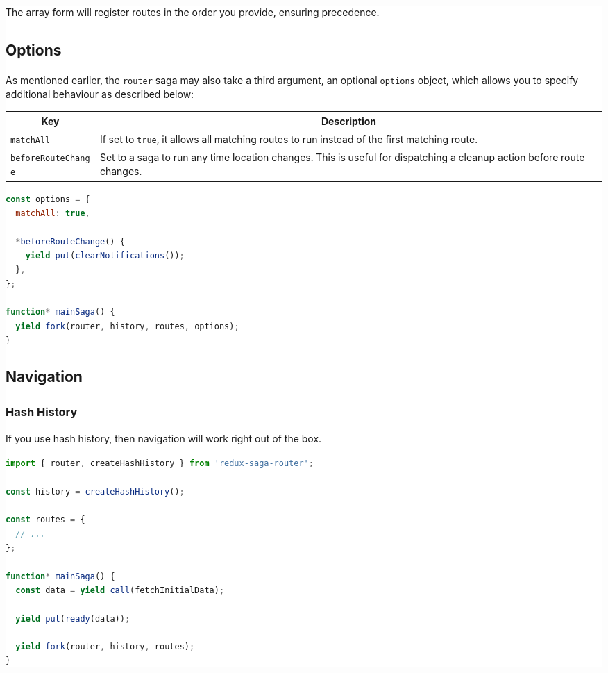 The array form will register routes in the order you provide, ensuring
precedence.

## Options

As mentioned earlier, the `router` saga may also take a third argument, an
optional `options` object, which allows you to specify additional behaviour as
described below:

Key                 | Description
--------------------|--------------------------------------------------------
`matchAll`          | If set to `true`, it allows all matching routes to run instead of the first matching route.
`beforeRouteChange` | Set to a saga to run any time location changes. This is useful for dispatching a cleanup action before route changes.


```js
const options = {
  matchAll: true,

  *beforeRouteChange() {
    yield put(clearNotifications());
  },
};

function* mainSaga() {
  yield fork(router, history, routes, options);
}
```

## Navigation

### Hash History
If you use hash history, then navigation will work right out of the box.

```js
import { router, createHashHistory } from 'redux-saga-router';

const history = createHashHistory();

const routes = {
  // ...
};

function* mainSaga() {
  const data = yield call(fetchInitialData);

  yield put(ready(data));

  yield fork(router, history, routes);
}
```
